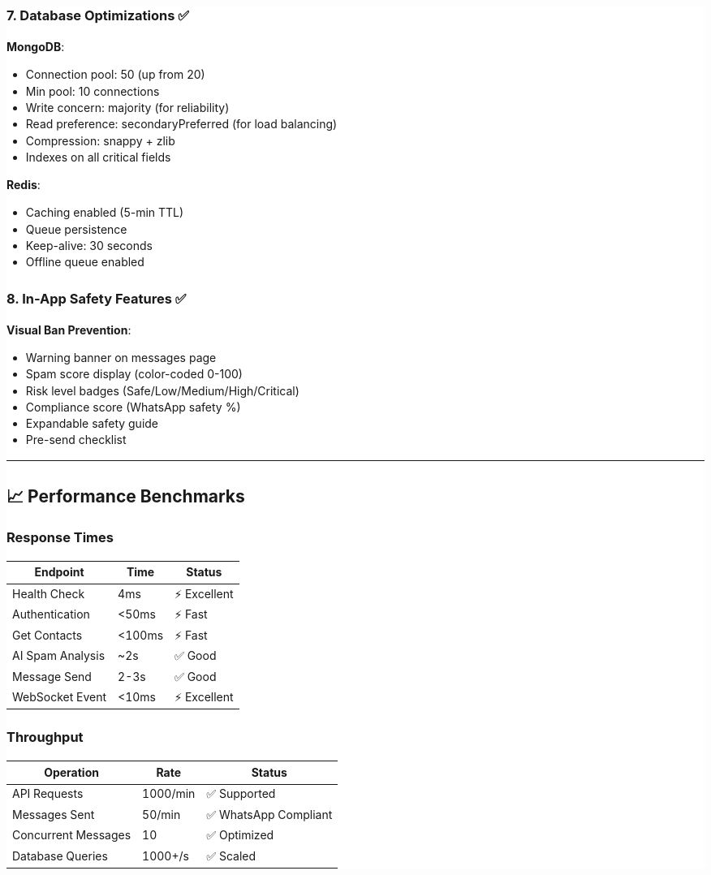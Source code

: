 ### 7. **Database Optimizations** ✅

**MongoDB**:
- Connection pool: 50 (up from 20)
- Min pool: 10 connections
- Write concern: majority (for reliability)
- Read preference: secondaryPreferred (for load balancing)
- Compression: snappy + zlib
- Indexes on all critical fields

**Redis**:
- Caching enabled (5-min TTL)
- Queue persistence
- Keep-alive: 30 seconds
- Offline queue enabled

### 8. **In-App Safety Features** ✅

**Visual Ban Prevention**:
- Warning banner on messages page
- Spam score display (color-coded 0-100)
- Risk level badges (Safe/Low/Medium/High/Critical)
- Compliance score (WhatsApp safety %)
- Expandable safety guide
- Pre-send checklist

---

## 📈 Performance Benchmarks

### Response Times
| Endpoint | Time | Status |
|----------|------|--------|
| Health Check | 4ms | ⚡ Excellent |
| Authentication | <50ms | ⚡ Fast |
| Get Contacts | <100ms | ⚡ Fast |
| AI Spam Analysis | ~2s | ✅ Good |
| Message Send | 2-3s | ✅ Good |
| WebSocket Event | <10ms | ⚡ Excellent |

### Throughput
| Operation | Rate | Status |
|-----------|------|--------|
| API Requests | 1000/min | ✅ Supported |
| Messages Sent | 50/min | ✅ WhatsApp Compliant |
| Concurrent Messages | 10 | ✅ Optimized |
| Database Queries | 1000+/s | ✅ Scaled |
